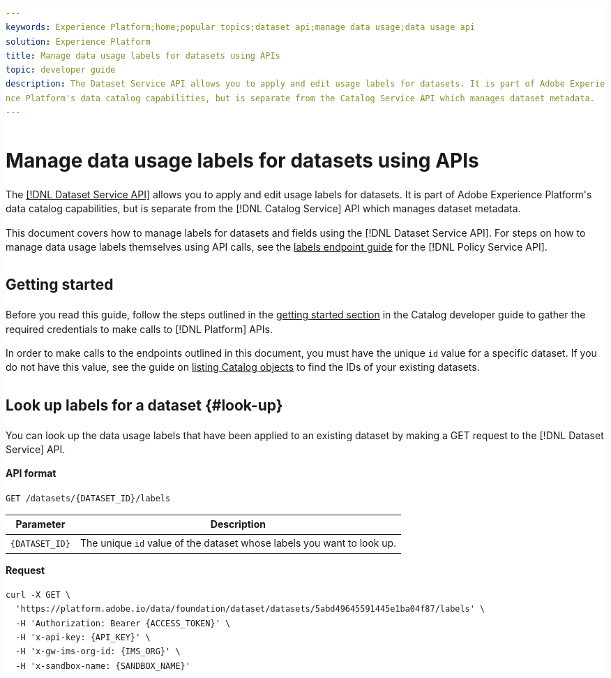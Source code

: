 ```yaml
---
keywords: Experience Platform;home;popular topics;dataset api;manage data usage;data usage api
solution: Experience Platform
title: Manage data usage labels for datasets using APIs 
topic: developer guide
description: The Dataset Service API allows you to apply and edit usage labels for datasets. It is part of Adobe Experience Platform's data catalog capabilities, but is separate from the Catalog Service API which manages dataset metadata.
---
```


# Manage data usage labels for datasets using APIs

The [[!DNL Dataset Service API]](https://www.adobe.io/apis/experienceplatform/home/api-reference.html#!acpdr/swagger-specs/dataset-service.yaml) allows you to apply and edit usage labels for datasets. It is part of Adobe Experience Platform's data catalog capabilities, but is separate from the [!DNL Catalog Service] API which manages dataset metadata.

This document covers how to manage labels for datasets and fields using the [!DNL Dataset Service API]. For steps on how to manage data usage labels themselves using API calls, see the [labels endpoint guide](../api/labels.md) for the [!DNL Policy Service API].

## Getting started

Before you read this guide, follow the steps outlined in the [getting started section](../../catalog/api/getting-started.md) in the Catalog developer guide to gather the required credentials to make calls to [!DNL Platform] APIs.

In order to make calls to the endpoints outlined in this document, you must have the unique `id` value for a specific dataset. If you do not have this value, see the guide on [listing Catalog objects](../../catalog/api/list-objects.md) to find the IDs of your existing datasets.

## Look up labels for a dataset {#look-up}

You can look up the data usage labels that have been applied to an existing dataset by making a GET request to the [!DNL Dataset Service] API.

**API format**

```http
GET /datasets/{DATASET_ID}/labels
```

| Parameter | Description |
| --- | --- |
| `{DATASET_ID}` | The unique `id` value of the dataset whose labels you want to look up. |

**Request**

```shell
curl -X GET \
  'https://platform.adobe.io/data/foundation/dataset/datasets/5abd49645591445e1ba04f87/labels' \
  -H 'Authorization: Bearer {ACCESS_TOKEN}' \
  -H 'x-api-key: {API_KEY}' \
  -H 'x-gw-ims-org-id: {IMS_ORG}' \
  -H 'x-sandbox-name: {SANDBOX_NAME}'
```
